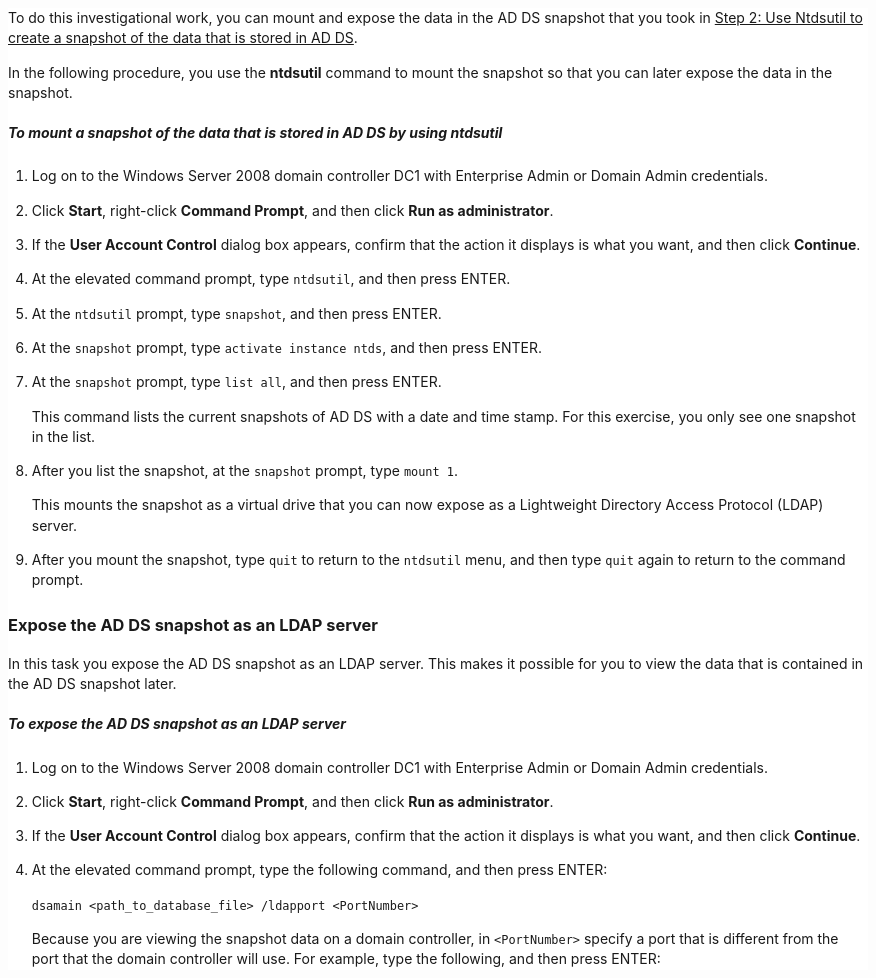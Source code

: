  To do this investigational work, you can mount and expose the data in the AD DS snapshot that you took in [Step 2: Use Ntdsutil to create a snapshot of the data that is stored in AD DS](../Topic/End-to-End-Scenario-That-Uses-the-Active-Directory-Database-Mounting-Tool.md#use_ntdsutil_create_snapsho_stored_AD).  
  
 In the following procedure, you use the **ntdsutil** command to mount the snapshot so that you can later expose the data in the snapshot.  
  
##### To mount a snapshot of the data that is stored in AD DS by using ntdsutil  
  
1.  Log on to the Windows Server 2008 domain controller DC1 with Enterprise Admin or Domain Admin credentials.  
  
2.  Click **Start**, right\-click **Command Prompt**, and then click **Run as administrator**.  
  
3.  If the **User Account Control** dialog box appears, confirm that the action it displays is what you want, and then click **Continue**.  
  
4.  At the elevated command prompt, type `ntdsutil`, and then press ENTER.  
  
5.  At the `ntdsutil` prompt, type `snapshot`, and then press ENTER.  
  
6.  At the `snapshot` prompt, type `activate instance ntds`, and then press ENTER.  
  
7.  At the `snapshot` prompt, type `list all`, and then press ENTER.  
  
     This command lists the current snapshots of AD DS with a date and time stamp. For this exercise, you only see one snapshot in the list.  
  
8.  After you list the snapshot, at the `snapshot` prompt, type `mount 1`.  
  
     This mounts the snapshot as a virtual drive that you can now expose as a Lightweight Directory Access Protocol \(LDAP\) server.  
  
9. After you mount the snapshot, type `quit` to return to the `ntdsutil` menu, and then type `quit` again to return to the command prompt.  
  
###  <a name="expose_ad_ds_snapsho_LDAP_server"></a> Expose the AD DS snapshot as an LDAP server  
 In this task you expose the AD DS snapshot as an LDAP server. This makes it possible for you to view the data that is contained in the AD DS snapshot later.  
  
##### To expose the AD DS snapshot as an LDAP server  
  
1.  Log on to the Windows Server 2008 domain controller DC1 with Enterprise Admin or Domain Admin credentials.  
  
2.  Click **Start**, right\-click **Command Prompt**, and then click **Run as administrator**.  
  
3.  If the **User Account Control** dialog box appears, confirm that the action it displays is what you want, and then click **Continue**.  
  
4.  At the elevated command prompt, type the following command, and then press ENTER:  
  
     `dsamain <path_to_database_file> /ldapport <PortNumber>`  
  
     Because you are viewing the snapshot data on a domain controller, in `<PortNumber>` specify a port that is different from the port that the domain controller will use. For example, type the following, and then press ENTER:  
  